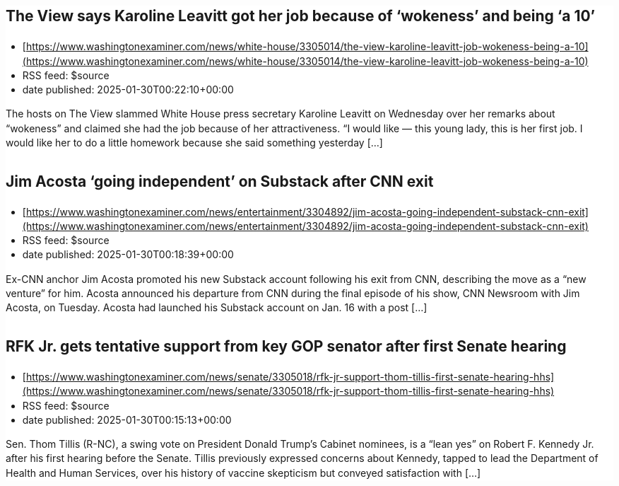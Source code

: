 ## The View says Karoline Leavitt got her job because of ‘wokeness’ and being ‘a 10’
 - [https://www.washingtonexaminer.com/news/white-house/3305014/the-view-karoline-leavitt-job-wokeness-being-a-10](https://www.washingtonexaminer.com/news/white-house/3305014/the-view-karoline-leavitt-job-wokeness-being-a-10)
 - RSS feed: $source
 - date published: 2025-01-30T00:22:10+00:00

The hosts on The View slammed White House press secretary Karoline Leavitt on Wednesday over her remarks about &#8220;wokeness&#8221; and claimed she had the job because of her attractiveness. &#8220;I would like — this young lady, this is her first job. I would like her to do a little homework because she said something yesterday [&#8230;]

## Jim Acosta ‘going independent’ on Substack after CNN exit
 - [https://www.washingtonexaminer.com/news/entertainment/3304892/jim-acosta-going-independent-substack-cnn-exit](https://www.washingtonexaminer.com/news/entertainment/3304892/jim-acosta-going-independent-substack-cnn-exit)
 - RSS feed: $source
 - date published: 2025-01-30T00:18:39+00:00

Ex-CNN anchor Jim Acosta promoted his new Substack account following his exit from CNN, describing the move as a “new venture” for him. Acosta announced his departure from CNN during the final episode of his show, CNN Newsroom with Jim Acosta, on Tuesday. Acosta had launched his Substack account on Jan. 16 with a post [&#8230;]

## RFK Jr. gets tentative support from key GOP senator after first Senate hearing
 - [https://www.washingtonexaminer.com/news/senate/3305018/rfk-jr-support-thom-tillis-first-senate-hearing-hhs](https://www.washingtonexaminer.com/news/senate/3305018/rfk-jr-support-thom-tillis-first-senate-hearing-hhs)
 - RSS feed: $source
 - date published: 2025-01-30T00:15:13+00:00

Sen. Thom Tillis (R-NC), a swing vote on President Donald Trump&#8217;s Cabinet nominees, is a “lean yes” on Robert F. Kennedy Jr. after his first hearing before the Senate. Tillis previously expressed concerns about Kennedy, tapped to lead the Department of Health and Human Services, over his history of vaccine skepticism but conveyed satisfaction with [&#8230;]

